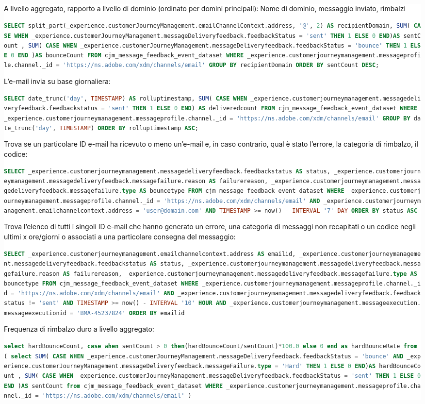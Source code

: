 A livello aggregato, rapporto a livello di dominio (ordinato per domini principali): Nome di dominio, messaggio inviato, rimbalzi

```sql
SELECT split_part(_experience.customerJourneyManagement.emailChannelContext.address, '@', 2) AS recipientDomain, SUM( CASE WHEN _experience.customerJourneyManagement.messageDeliveryfeedback.feedbackStatus = 'sent' THEN 1 ELSE 0 END)AS sentCount , SUM( CASE WHEN _experience.customerJourneyManagement.messageDeliveryfeedback.feedbackStatus = 'bounce' THEN 1 ELSE 0 END )AS bounceCount FROM cjm_message_feedback_event_dataset WHERE _experience.customerjourneymanagement.messageprofile.channel._id = 'https://ns.adobe.com/xdm/channels/email' GROUP BY recipientDomain ORDER BY sentCount DESC;
```

L’e-mail invia su base giornaliera:

```sql
SELECT date_trunc('day', TIMESTAMP) AS rolluptimestamp, SUM( CASE WHEN _experience.customerjourneymanagement.messagedeliveryfeedback.feedbackstatus = 'sent' THEN 1 ELSE 0 END) AS deliveredcount FROM cjm_message_feedback_event_dataset WHERE _experience.customerjourneymanagement.messageprofile.channel._id = 'https://ns.adobe.com/xdm/channels/email' GROUP BY date_trunc('day', TIMESTAMP) ORDER BY rolluptimestamp ASC;
```

Trova se un particolare ID e-mail ha ricevuto o meno un’e-mail e, in caso contrario, qual è stato l’errore, la categoria di rimbalzo, il codice:

```sql
SELECT _experience.customerjourneymanagement.messagedeliveryfeedback.feedbackstatus AS status, _experience.customerjourneymanagement.messagedeliveryfeedback.messagefailure.reason AS failurereason, _experience.customerjourneymanagement.messagedeliveryfeedback.messagefailure.type AS bouncetype FROM cjm_message_feedback_event_dataset WHERE _experience.customerjourneymanagement.messageprofile.channel._id = 'https://ns.adobe.com/xdm/channels/email' AND _experience.customerjourneymanagement.emailchannelcontext.address = 'user@domain.com' AND TIMESTAMP >= now() - INTERVAL '7' DAY ORDER BY status ASC
```

Trova l’elenco di tutti i singoli ID e-mail che hanno generato un errore, una categoria di messaggi non recapitati o un codice negli ultimi x ore/giorni o associati a una particolare consegna del messaggio:

```sql
SELECT _experience.customerjourneymanagement.emailchannelcontext.address AS emailid, _experience.customerjourneymanagement.messagedeliveryfeedback.feedbackstatus AS status, _experience.customerjourneymanagement.messagedeliveryfeedback.messagefailure.reason AS failurereason, _experience.customerjourneymanagement.messagedeliveryfeedback.messagefailure.type AS bouncetype FROM cjm_message_feedback_event_dataset WHERE _experience.customerjourneymanagement.messageprofile.channel._id = 'https://ns.adobe.com/xdm/channels/email' AND _experience.customerjourneymanagement.messagedeliveryfeedback.feedbackstatus != 'sent' AND TIMESTAMP >= now() - INTERVAL '10' HOUR AND _experience.customerjourneymanagement.messageexecution.messageexecutionid = 'BMA-45237824' ORDER BY emailid
```

Frequenza di rimbalzo duro a livello aggregato:

```sql
select hardBounceCount, case when sentCount > 0 then(hardBounceCount/sentCount)*100.0 else 0 end as hardBounceRate from ( select SUM( CASE WHEN _experience.customerJourneyManagement.messageDeliveryfeedback.feedbackStatus = 'bounce' AND _experience.customerJourneyManagement.messageDeliveryfeedback.messageFailure.type = 'Hard' THEN 1 ELSE 0 END)AS hardBounceCount , SUM( CASE WHEN _experience.customerJourneyManagement.messageDeliveryfeedback.feedbackStatus = 'sent' THEN 1 ELSE 0 END )AS sentCount from cjm_message_feedback_event_dataset WHERE _experience.customerjourneymanagement.messageprofile.channel._id = 'https://ns.adobe.com/xdm/channels/email' )
```
